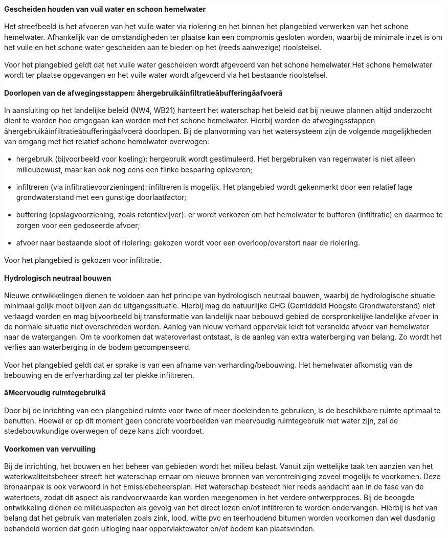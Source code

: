 **Gescheiden houden van vuil water en schoon hemelwater**

Het streefbeeld is het afvoeren van het vuile water via riolering en het binnen het plangebied verwerken van het schone hemelwater. Afhankelijk van de omstandigheden ter plaatse kan een compromis gesloten worden, waarbij de minimale inzet is om het vuile en het schone water gescheiden aan te bieden op het (reeds aanwezige) rioolstelsel.

Voor het plangebied geldt dat het vuile water gescheiden wordt afgevoerd van het schone hemelwater.Het schone hemelwater wordt ter plaatse opgevangen en het vuile water wordt afgevoerd via het bestaande rioolstelsel.

**Doorlopen van de afwegingsstappen: âhergebruikâinfiltratieâbufferingâafvoerâ**

In aansluiting op het landelijke beleid (NW4, WB21\) hanteert het waterschap het beleid dat bij nieuwe plannen altijd onderzocht dient te worden hoe omgegaan kan worden met het schone hemelwater. Hierbij worden de afwegingsstappen âhergebruikâinfiltratieâbufferingâafvoerâ doorlopen. Bij de planvorming van het watersysteem zijn de volgende mogelijkheden van omgang met het relatief schone hemelwater overwogen:

* hergebruik (bijvoorbeeld voor koeling): hergebruik wordt gestimuleerd. Het hergebruiken van regenwater is niet alleen milieubewust, maar kan ook nog eens een flinke besparing opleveren;

* infiltreren (via infiltratievoorzieningen): infiltreren is mogelijk. Het plangebied wordt gekenmerkt door een relatief lage grondwaterstand met een gunstige doorlaatfactor;

* buffering (opslagvoorziening, zoals retentievijver): er wordt verkozen om het hemelwater te bufferen (infiltratie) en daarmee te zorgen voor een gedoseerde afvoer;

* afvoer naar bestaande sloot of riolering: gekozen wordt voor een overloop/overstort naar de riolering.

Voor het plangebied is gekozen voor infiltratie.

**Hydrologisch neutraal bouwen**

Nieuwe ontwikkelingen dienen te voldoen aan het principe van hydrologisch neutraal bouwen, waarbij de hydrologische situatie minimaal gelijk moet blijven aan de uitgangssituatie. Hierbij mag de natuurlijke GHG (Gemiddeld Hoogste Grondwaterstand) niet verlaagd worden en mag bijvoorbeeld bij transformatie van landelijk naar bebouwd gebied de oorspronkelijke landelijke afvoer in de normale situatie niet overschreden worden. Aanleg van nieuw verhard oppervlak leidt tot versnelde afvoer van hemelwater naar de watergangen. Om te voorkomen dat wateroverlast ontstaat, is de aanleg van extra waterberging van belang. Zo wordt het verlies aan waterberging in de bodem gecompenseerd.

Voor het plangebied geldt dat er sprake is van een afname van verharding/bebouwing. Het hemelwater afkomstig van de bebouwing en de erfverharding zal ter plekke infiltreren.

**âMeervoudig ruimtegebruikâ**

Door bij de inrichting van een plangebied ruimte voor twee of meer doeleinden te gebruiken, is de beschikbare ruimte optimaal te benutten. Hoewel er op dit moment geen concrete voorbeelden van meervoudig ruimtegebruik met water zijn, zal de stedebouwkundige overwegen of deze kans zich voordoet.

**Voorkomen van vervuiling**

Bij de inrichting, het bouwen en het beheer van gebieden wordt het milieu belast. Vanuit zijn wettelijke taak ten aanzien van het waterkwaliteitsbeheer streeft het waterschap ernaar om nieuwe bronnen van verontreiniging zoveel mogelijk te voorkomen. Deze bronaanpak is ook verwoord in het Emissiebeheersplan. Het waterschap besteedt hier reeds aandacht aan in de fase van de watertoets, zodat dit aspect als randvoorwaarde kan worden meegenomen in het verdere ontwerpproces. Bij de beoogde ontwikkeling dienen de milieuaspecten als gevolg van het direct lozen en/of infiltreren te worden ondervangen. Hierbij is het van belang dat het gebruik van materialen zoals zink, lood, witte pvc en teerhoudend bitumen worden voorkomen dan wel dusdanig behandeld worden dat geen uitloging naar oppervlaktewater en/of bodem kan plaatsvinden.
